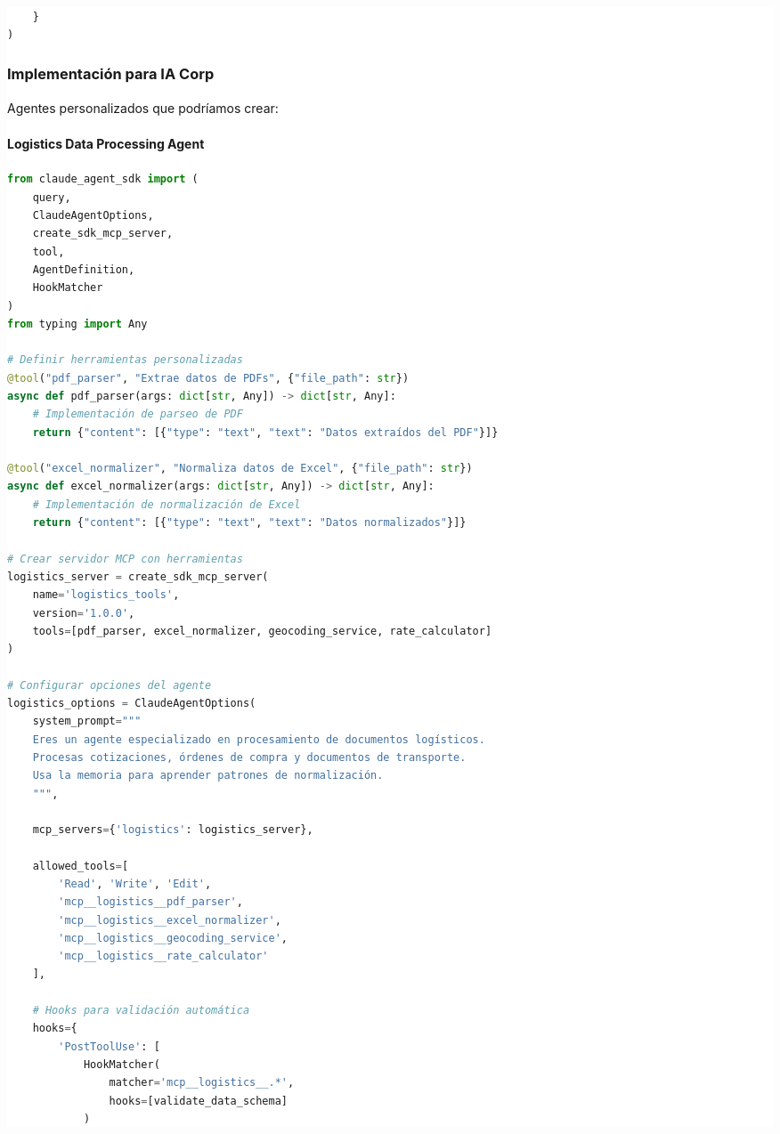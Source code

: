 ```python
    }
)
```

### **Implementación para IA Corp**

Agentes personalizados que podríamos crear:

#### **Logistics Data Processing Agent**
```python
from claude_agent_sdk import (
    query,
    ClaudeAgentOptions,
    create_sdk_mcp_server,
    tool,
    AgentDefinition,
    HookMatcher
)
from typing import Any

# Definir herramientas personalizadas
@tool("pdf_parser", "Extrae datos de PDFs", {"file_path": str})
async def pdf_parser(args: dict[str, Any]) -> dict[str, Any]:
    # Implementación de parseo de PDF
    return {"content": [{"type": "text", "text": "Datos extraídos del PDF"}]}

@tool("excel_normalizer", "Normaliza datos de Excel", {"file_path": str})
async def excel_normalizer(args: dict[str, Any]) -> dict[str, Any]:
    # Implementación de normalización de Excel
    return {"content": [{"type": "text", "text": "Datos normalizados"}]}

# Crear servidor MCP con herramientas
logistics_server = create_sdk_mcp_server(
    name='logistics_tools',
    version='1.0.0',
    tools=[pdf_parser, excel_normalizer, geocoding_service, rate_calculator]
)

# Configurar opciones del agente
logistics_options = ClaudeAgentOptions(
    system_prompt="""
    Eres un agente especializado en procesamiento de documentos logísticos.
    Procesas cotizaciones, órdenes de compra y documentos de transporte.
    Usa la memoria para aprender patrones de normalización.
    """,

    mcp_servers={'logistics': logistics_server},

    allowed_tools=[
        'Read', 'Write', 'Edit',
        'mcp__logistics__pdf_parser',
        'mcp__logistics__excel_normalizer',
        'mcp__logistics__geocoding_service',
        'mcp__logistics__rate_calculator'
    ],

    # Hooks para validación automática
    hooks={
        'PostToolUse': [
            HookMatcher(
                matcher='mcp__logistics__.*',
                hooks=[validate_data_schema]
            )
```